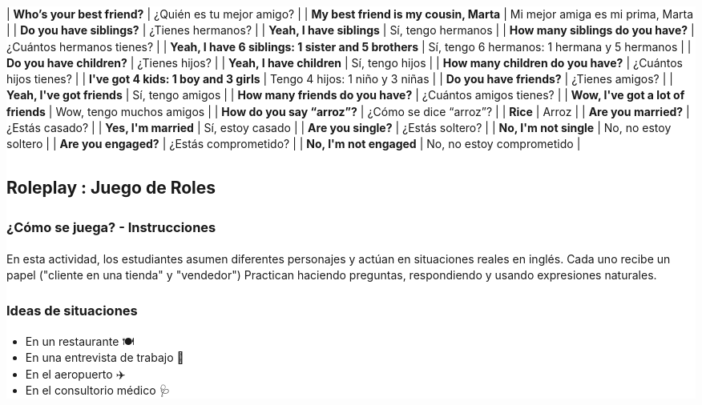 | **Who’s your best friend?** | ¿Quién es tu mejor amigo? |
| **My best friend is my cousin, Marta** | Mi mejor amiga es mi prima, Marta |
| **Do you have siblings?** | ¿Tienes hermanos? |
| **Yeah, I have siblings** | Sí, tengo hermanos |
| **How many siblings do you have?** | ¿Cuántos hermanos tienes? |
| **Yeah, I have 6 siblings: 1 sister and 5 brothers** | Sí, tengo 6 hermanos: 1 hermana y 5 hermanos |
| **Do you have children?** | ¿Tienes hijos? |
| **Yeah, I have children** | Sí, tengo hijos |
| **How many children do you have?** | ¿Cuántos hijos tienes? |
| **I've got 4 kids: 1 boy and 3 girls** | Tengo 4 hijos: 1 niño y 3 niñas |
| **Do you have friends?** | ¿Tienes amigos? |
| **Yeah, I've got friends** | Sí, tengo amigos |
| **How many friends do you have?** | ¿Cuántos amigos tienes? |
| **Wow, I've got a lot of friends** | Wow, tengo muchos amigos |
| **How do you say “arroz”?** | ¿Cómo se dice “arroz”? |
| **Rice** | Arroz |
| **Are you married?** | ¿Estás casado? |
| **Yes, I'm married** | Sí, estoy casado |
| **Are you single?** | ¿Estás soltero? |
| **No, I'm not single** | No, no estoy soltero |
| **Are you engaged?** | ¿Estás comprometido? |
| **No, I'm not engaged** | No, no estoy comprometido |

## **Roleplay : Juego de Roles**

### ¿Cómo se juega? \- Instrucciones

En esta actividad, los estudiantes asumen diferentes personajes y actúan en situaciones reales en inglés. Cada uno recibe un papel ("cliente en una tienda" y "vendedor") Practican haciendo preguntas, respondiendo y usando expresiones naturales. 

### Ideas de situaciones

* En un restaurante 🍽️  
* En una entrevista de trabajo 💼  
* En el aeropuerto ✈️  
* En el consultorio médico 🩺
